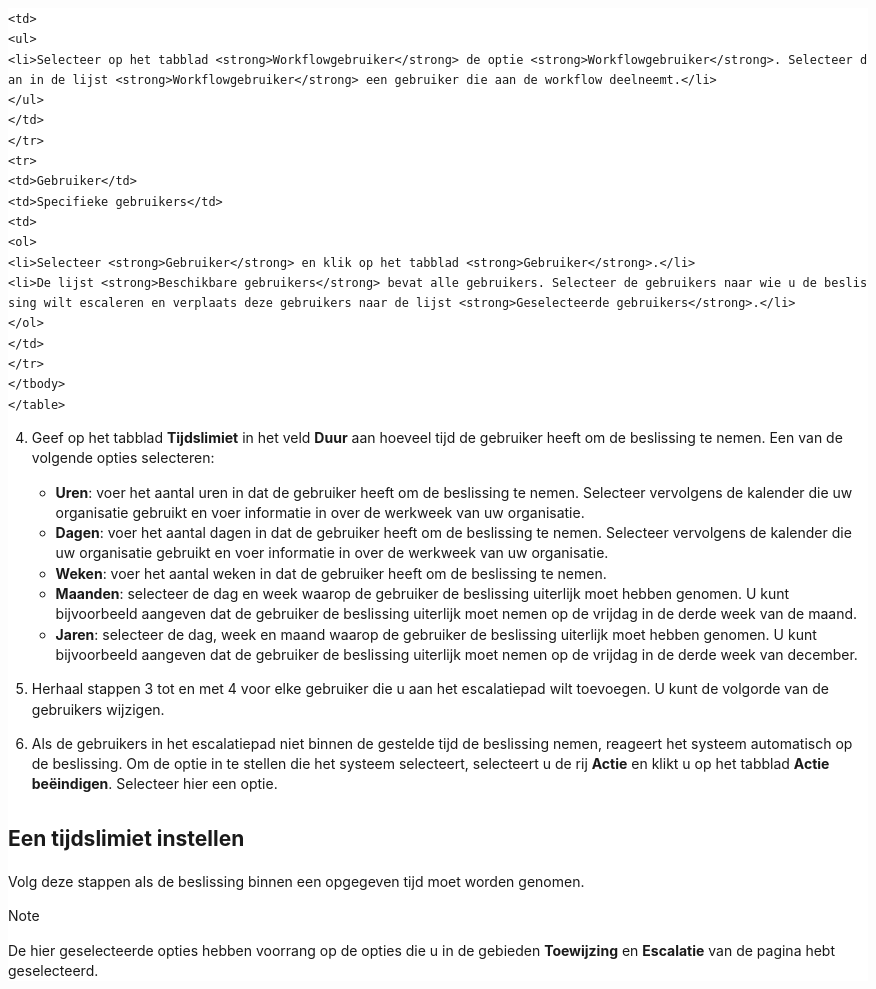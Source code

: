     <td>
    <ul>
    <li>Selecteer op het tabblad <strong>Workflowgebruiker</strong> de optie <strong>Workflowgebruiker</strong>. Selecteer dan in de lijst <strong>Workflowgebruiker</strong> een gebruiker die aan de workflow deelneemt.</li>
    </ul>
    </td>
    </tr>
    <tr>
    <td>Gebruiker</td>
    <td>Specifieke gebruikers</td>
    <td>
    <ol>
    <li>Selecteer <strong>Gebruiker</strong> en klik op het tabblad <strong>Gebruiker</strong>.</li>
    <li>De lijst <strong>Beschikbare gebruikers</strong> bevat alle gebruikers. Selecteer de gebruikers naar wie u de beslissing wilt escaleren en verplaats deze gebruikers naar de lijst <strong>Geselecteerde gebruikers</strong>.</li>
    </ol>
    </td>
    </tr>
    </tbody>
    </table>

4. Geef op het tabblad **Tijdslimiet** in het veld **Duur** aan hoeveel tijd de gebruiker heeft om de beslissing te nemen. Een van de volgende opties selecteren:

    - **Uren**: voer het aantal uren in dat de gebruiker heeft om de beslissing te nemen. Selecteer vervolgens de kalender die uw organisatie gebruikt en voer informatie in over de werkweek van uw organisatie.
    - **Dagen**: voer het aantal dagen in dat de gebruiker heeft om de beslissing te nemen. Selecteer vervolgens de kalender die uw organisatie gebruikt en voer informatie in over de werkweek van uw organisatie.
    - **Weken**: voer het aantal weken in dat de gebruiker heeft om de beslissing te nemen.
    - **Maanden**: selecteer de dag en week waarop de gebruiker de beslissing uiterlijk moet hebben genomen. U kunt bijvoorbeeld aangeven dat de gebruiker de beslissing uiterlijk moet nemen op de vrijdag in de derde week van de maand.
    - **Jaren**: selecteer de dag, week en maand waarop de gebruiker de beslissing uiterlijk moet hebben genomen. U kunt bijvoorbeeld aangeven dat de gebruiker de beslissing uiterlijk moet nemen op de vrijdag in de derde week van december.

5. Herhaal stappen 3 tot en met 4 voor elke gebruiker die u aan het escalatiepad wilt toevoegen. U kunt de volgorde van de gebruikers wijzigen.
6. Als de gebruikers in het escalatiepad niet binnen de gestelde tijd de beslissing nemen, reageert het systeem automatisch op de beslissing. Om de optie in te stellen die het systeem selecteert, selecteert u de rij **Actie** en klikt u op het tabblad **Actie beëindigen**. Selecteer hier een optie.

## <a name="set-a-time-limit"></a>Een tijdslimiet instellen

Volg deze stappen als de beslissing binnen een opgegeven tijd moet worden genomen.

> [!NOTE]
> De hier geselecteerde opties hebben voorrang op de opties die u in de gebieden **Toewijzing** en **Escalatie** van de pagina hebt geselecteerd.
